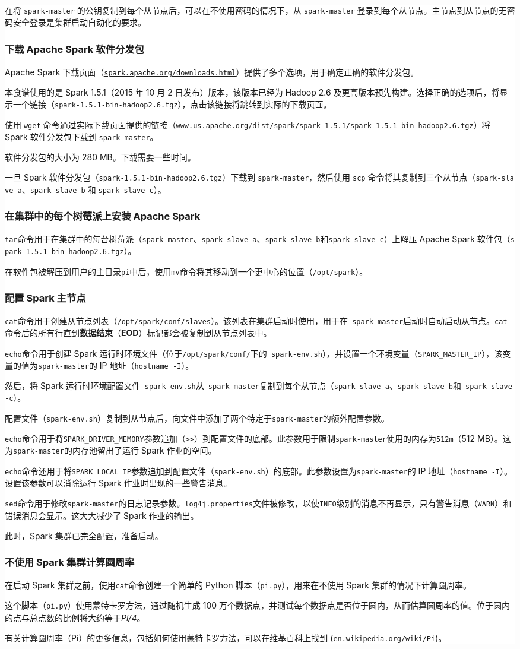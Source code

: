 在将 `spark-master` 的公钥复制到每个从节点后，可以在不使用密码的情况下，从 `spark-master` 登录到每个从节点。主节点到从节点的无密码安全登录是集群启动自动化的要求。

### 下载 Apache Spark 软件分发包

Apache Spark 下载页面（[`spark.apache.org/downloads.html`](http://spark.apache.org/downloads.html)）提供了多个选项，用于确定正确的软件分发包。

本食谱使用的是 Spark 1.5.1（2015 年 10 月 2 日发布）版本，该版本已经为 Hadoop 2.6 及更高版本预先构建。选择正确的选项后，将显示一个链接（`spark-1.5.1-bin-hadoop2.6.tgz`），点击该链接将跳转到实际的下载页面。

使用 `wget` 命令通过实际下载页面提供的链接（[`www.us.apache.org/dist/spark/spark-1.5.1/spark-1.5.1-bin-hadoop2.6.tgz`](http://www.us.apache.org/dist/spark/spark-1.5.1/spark-1.5.1-bin-hadoop2.6.tgz)）将 Spark 软件分发包下载到 `spark-master`。

软件分发包的大小为 280 MB。下载需要一些时间。

一旦 Spark 软件分发包（`spark-1.5.1-bin-hadoop2.6.tgz`）下载到 `spark-master`，然后使用 `scp` 命令将其复制到三个从节点（`spark-slave-a`、`spark-slave-b` 和 `spark-slave-c`）。

### 在集群中的每个树莓派上安装 Apache Spark

`tar`命令用于在集群中的每台树莓派（`spark-master`、`spark-slave-a`、`spark-slave-b`和`spark-slave-c`）上解压 Apache Spark 软件包（`spark-1.5.1-bin-hadoop2.6.tgz`）。

在软件包被解压到用户的主目录`pi`中后，使用`mv`命令将其移动到一个更中心的位置（`/opt/spark`）。

### 配置 Spark 主节点

`cat`命令用于创建从节点列表（`/opt/spark/conf/slaves`）。该列表在集群启动时使用，用于在` spark-master`启动时自动启动从节点。`cat`命令后的所有行直到**数据结束**（**EOD**）标记都会被复制到从节点列表中。

`echo`命令用于创建 Spark 运行时环境文件（位于`/opt/spark/conf/`下的` spark-env.sh`），并设置一个环境变量（`SPARK_MASTER_IP`），该变量的值为`spark-master`的 IP 地址（`hostname -I`）。

然后，将 Spark 运行时环境配置文件` spark-env.sh`从` spark-master`复制到每个从节点（`spark-slave-a`、`spark-slave-b`和` spark-slave-c`）。

配置文件（`spark-env.sh`）复制到从节点后，向文件中添加了两个特定于`spark-master`的额外配置参数。

`echo`命令用于将`SPARK_DRIVER_MEMORY`参数追加（`>>`）到配置文件的底部。此参数用于限制`spark-master`使用的内存为`512m`（512 MB）。这为`spark-master`的内存池留出了运行 Spark 作业的空间。

`echo`命令还用于将`SPARK_LOCAL_IP`参数追加到配置文件（`spark-env.sh`）的底部。此参数设置为`spark-master`的 IP 地址（`hostname -I`）。设置该参数可以消除运行 Spark 作业时出现的一些警告消息。

`sed`命令用于修改`spark-master`的日志记录参数。`log4j.properties`文件被修改，以使`INFO`级别的消息不再显示，只有警告消息（`WARN`）和错误消息会显示。这大大减少了 Spark 作业的输出。

此时，Spark 集群已完全配置，准备启动。

### 不使用 Spark 集群计算圆周率

在启动 Spark 集群之前，使用`cat`命令创建一个简单的 Python 脚本（`pi.py`），用来在不使用 Spark 集群的情况下计算圆周率。

这个脚本（`pi.py`）使用蒙特卡罗方法，通过随机生成 100 万个数据点，并测试每个数据点是否位于圆内，从而估算圆周率的值。位于圆内的点与总点数的比例将大约等于*Pi/4*。

有关计算圆周率（Pi）的更多信息，包括如何使用蒙特卡罗方法，可以在维基百科上找到 ([`en.wikipedia.org/wiki/Pi`](https://en.wikipedia.org/wiki/Pi))。
